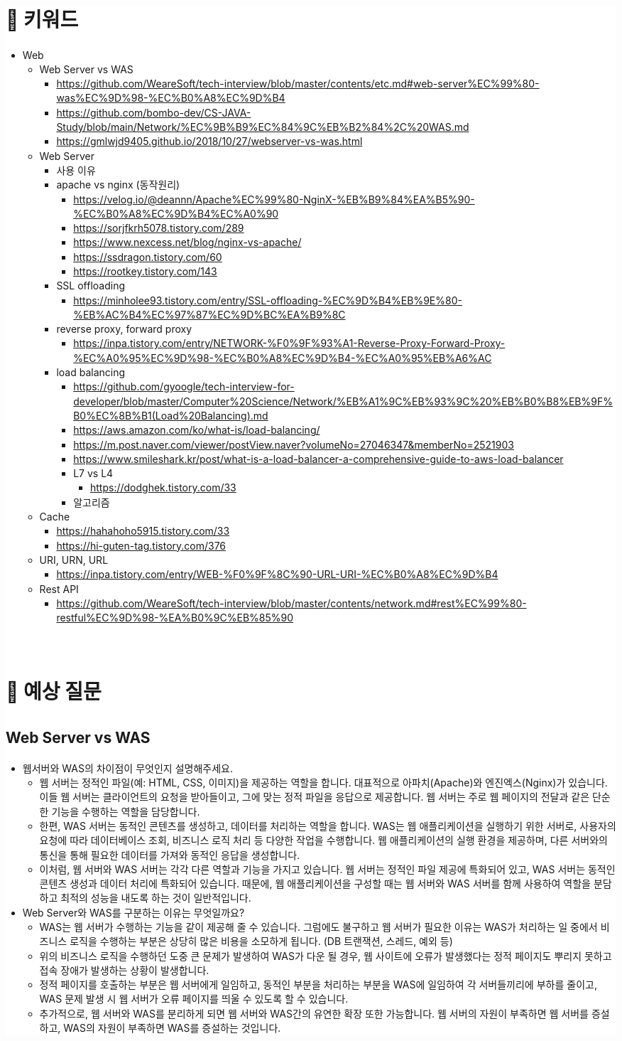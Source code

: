 # 📍 키워드
- Web
    - Web Server vs WAS
        - https://github.com/WeareSoft/tech-interview/blob/master/contents/etc.md#web-server%EC%99%80-was%EC%9D%98-%EC%B0%A8%EC%9D%B4
        - https://github.com/bombo-dev/CS-JAVA-Study/blob/main/Network/%EC%9B%B9%EC%84%9C%EB%B2%84%2C%20WAS.md
        - https://gmlwjd9405.github.io/2018/10/27/webserver-vs-was.html
    - Web Server
        - 사용 이유
        - apache vs nginx (동작원리)
            - https://velog.io/@deannn/Apache%EC%99%80-NginX-%EB%B9%84%EA%B5%90-%EC%B0%A8%EC%9D%B4%EC%A0%90
            - https://sorjfkrh5078.tistory.com/289
            - https://www.nexcess.net/blog/nginx-vs-apache/
            - https://ssdragon.tistory.com/60
            - https://rootkey.tistory.com/143
        - SSL offloading
            - https://minholee93.tistory.com/entry/SSL-offloading-%EC%9D%B4%EB%9E%80-%EB%AC%B4%EC%97%87%EC%9D%BC%EA%B9%8C
        - reverse proxy, forward proxy
            - https://inpa.tistory.com/entry/NETWORK-%F0%9F%93%A1-Reverse-Proxy-Forward-Proxy-%EC%A0%95%EC%9D%98-%EC%B0%A8%EC%9D%B4-%EC%A0%95%EB%A6%AC
        - load balancing
            - https://github.com/gyoogle/tech-interview-for-developer/blob/master/Computer%20Science/Network/%EB%A1%9C%EB%93%9C%20%EB%B0%B8%EB%9F%B0%EC%8B%B1(Load%20Balancing).md
            - https://aws.amazon.com/ko/what-is/load-balancing/
            - https://m.post.naver.com/viewer/postView.naver?volumeNo=27046347&memberNo=2521903
            - https://www.smileshark.kr/post/what-is-a-load-balancer-a-comprehensive-guide-to-aws-load-balancer
            - L7 vs L4
                - https://dodghek.tistory.com/33
            - 알고리즘
    - Cache
        - https://hahahoho5915.tistory.com/33
        - https://hi-guten-tag.tistory.com/376
    - URI, URN, URL
        - https://inpa.tistory.com/entry/WEB-%F0%9F%8C%90-URL-URI-%EC%B0%A8%EC%9D%B4
    - Rest API
        - https://github.com/WeareSoft/tech-interview/blob/master/contents/network.md#rest%EC%99%80-restful%EC%9D%98-%EA%B0%9C%EB%85%90

<br>

# 📍 예상 질문
## Web Server vs WAS
- 웹서버와 WAS의 차이점이 무엇인지 설명해주세요.
    - 웹 서버는 정적인 파일(예: HTML, CSS, 이미지)을 제공하는 역할을 합니다. 대표적으로 아파치(Apache)와 엔진엑스(Nginx)가 있습니다. 이들 웹 서버는 클라이언트의 요청을 받아들이고, 그에 맞는 정적 파일을 응답으로 제공합니다. 웹 서버는 주로 웹 페이지의 전달과 같은 단순한 기능을 수행하는 역할을 담당합니다.
    - 한편, WAS 서버는 동적인 콘텐츠를 생성하고, 데이터를 처리하는 역할을 합니다. WAS는 웹 애플리케이션을 실행하기 위한 서버로, 사용자의 요청에 따라 데이터베이스 조회, 비즈니스 로직 처리 등 다양한 작업을 수행합니다. 웹 애플리케이션의 실행 환경을 제공하며, 다른 서버와의 통신을 통해 필요한 데이터를 가져와 동적인 응답을 생성합니다.
    - 이처럼, 웹 서버와 WAS 서버는 각각 다른 역할과 기능을 가지고 있습니다. 웹 서버는 정적인 파일 제공에 특화되어 있고, WAS 서버는 동적인 콘텐츠 생성과 데이터 처리에 특화되어 있습니다. 때문에, 웹 애플리케이션을 구성할 때는 웹 서버와 WAS 서버를 함께 사용하여 역할을 분담하고 최적의 성능을 내도록 하는 것이 일반적입니다.
- Web Server와 WAS를 구분하는 이유는 무엇일까요?
    - WAS는 웹 서버가 수행하는 기능을 같이 제공해 줄 수 있습니다. 그럼에도 불구하고 웹 서버가 필요한 이유는 WAS가 처리하는 일 중에서 비즈니스 로직을 수행하는 부분은 상당히 많은 비용을 소모하게 됩니다. (DB 트랜잭션, 스레드, 예외 등)
    - 위의 비즈니스 로직을 수행하던 도중 큰 문제가 발생하여 WAS가 다운 될 경우, 웹 사이트에 오류가 발생했다는 정적 페이지도 뿌리지 못하고 접속 장애가 발생하는 상황이 발생합니다.
    - 정적 페이지를 호출하는 부분은 웹 서버에게 일임하고, 동적인 부분을 처리하는 부분을 WAS에 일임하여 각 서버들끼리에 부하를 줄이고, WAS 문제 발생 시 웹 서버가 오류 페이지를 띄울 수 있도록 할 수 있습니다.
    - 추가적으로, 웹 서버와 WAS를 분리하게 되면 웹 서버와 WAS간의 유연한 확장 또한 가능합니다. 웹 서버의 자원이 부족하면 웹 서버를 증설하고, WAS의 자원이 부족하면 WAS를 증설하는 것입니다.